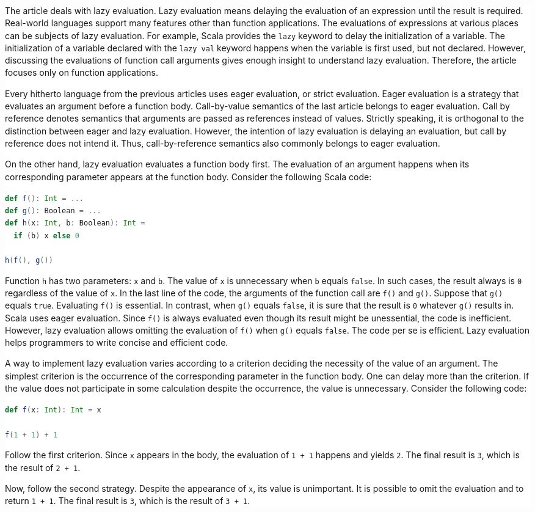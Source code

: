 The article deals with lazy evaluation. Lazy evaluation means delaying the evaluation of an expression until the result is required. Real-world languages support many features other than function applications. The evaluations of expressions at various places can be subjects of lazy evaluation. For example, Scala provides the `lazy` keyword to delay the initialization of a variable. The initialization of a variable declared with the `lazy val` keyword happens when the variable is first used, but not declared. However, discussing the evaluations of function call arguments gives enough insight to understand lazy evaluation. Therefore, the article focuses only on function applications.

Every hitherto language from the previous articles uses eager evaluation, or strict evaluation. Eager evaluation is a strategy that evaluates an argument before a function body. Call-by-value semantics of the last article belongs to eager evaluation. Call by reference denotes semantics that arguments are passed as references instead of values. Strictly speaking, it is orthogonal to the distinction between eager and lazy evaluation. However, the intention of lazy evaluation is delaying an evaluation, but call by reference does not intend it. Thus, call-by-reference semantics also commonly belongs to eager evaluation.

On the other hand, lazy evaluation evaluates a function body first. The evaluation of an argument happens when its corresponding parameter appears at the function body. Consider the following Scala code:

```scala
def f(): Int = ...
def g(): Boolean = ...
def h(x: Int, b: Boolean): Int =
  if (b) x else 0

h(f(), g())
```

Function `h` has two parameters: `x` and `b`. The value of `x` is unnecessary when `b` equals `false`. In such cases, the result always is `0` regardless of the value of `x`. In the last line of the code, the arguments of the function call are `f()` and `g()`. Suppose that `g()` equals `true`. Evaluating `f()` is essential. In contrast, when `g()` equals `false`, it is sure that the result is `0` whatever `g()` results in. Scala uses eager evaluation. Since `f()` is always evaluated even though its result might be unessential, the code is inefficient. However, lazy evaluation allows omitting the evaluation of `f()` when `g()` equals `false`. The code per se is efficient. Lazy evaluation helps programmers to write concise and efficient code.

A way to implement lazy evaluation varies according to a criterion deciding the necessity of the value of an argument. The simplest criterion is the occurrence of the corresponding parameter in the function body. One can delay more than the criterion. If the value does not participate in some calculation despite the occurrence, the value is unnecessary. Consider the following code:

```scala
def f(x: Int): Int = x

f(1 + 1) + 1
```

Follow the first criterion. Since `x` appears in the body, the evaluation of `1 + 1` happens and yields `2`. The final result is `3`, which is the result of `2 + 1`.

Now, follow the second strategy. Despite the appearance of `x`, its value is unimportant. It is possible to omit the evaluation and to return `1 + 1`. The final result is `3`, which is the result of `3 + 1`.

